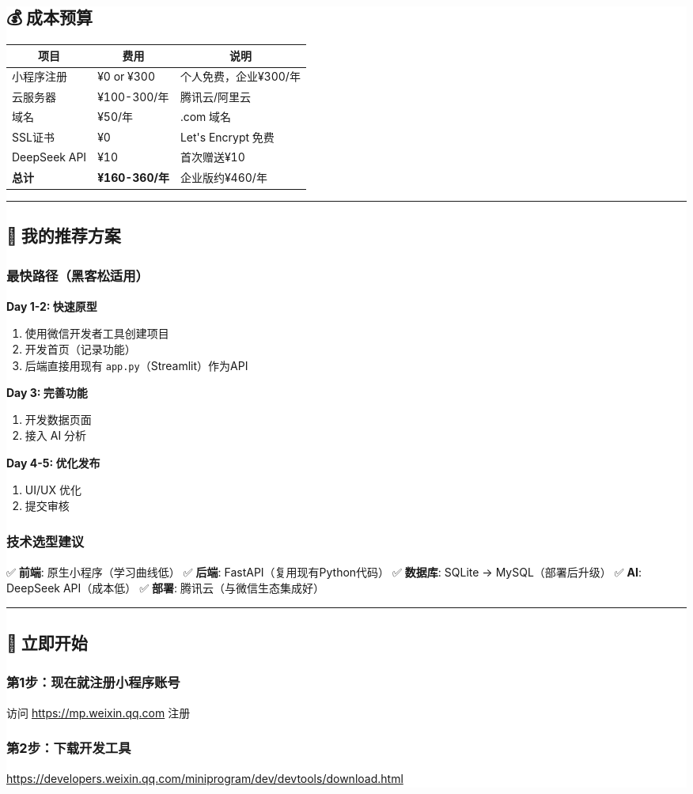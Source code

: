 
## 💰 成本预算

| 项目 | 费用 | 说明 |
|------|------|------|
| 小程序注册 | ¥0 or ¥300 | 个人免费，企业¥300/年 |
| 云服务器 | ¥100-300/年 | 腾讯云/阿里云 |
| 域名 | ¥50/年 | .com 域名 |
| SSL证书 | ¥0 | Let's Encrypt 免费 |
| DeepSeek API | ¥10 | 首次赠送¥10 |
| **总计** | **¥160-360/年** | 企业版约¥460/年 |

---

## 🎯 我的推荐方案

### 最快路径（黑客松适用）

**Day 1-2: 快速原型**
1. 使用微信开发者工具创建项目
2. 开发首页（记录功能）
3. 后端直接用现有 `app.py`（Streamlit）作为API

**Day 3: 完善功能**
1. 开发数据页面
2. 接入 AI 分析

**Day 4-5: 优化发布**
1. UI/UX 优化
2. 提交审核

### 技术选型建议

✅ **前端**: 原生小程序（学习曲线低）
✅ **后端**: FastAPI（复用现有Python代码）
✅ **数据库**: SQLite → MySQL（部署后升级）
✅ **AI**: DeepSeek API（成本低）
✅ **部署**: 腾讯云（与微信生态集成好）

---

## 🚀 立即开始

### 第1步：现在就注册小程序账号
访问 https://mp.weixin.qq.com 注册

### 第2步：下载开发工具
https://developers.weixin.qq.com/miniprogram/dev/devtools/download.html
